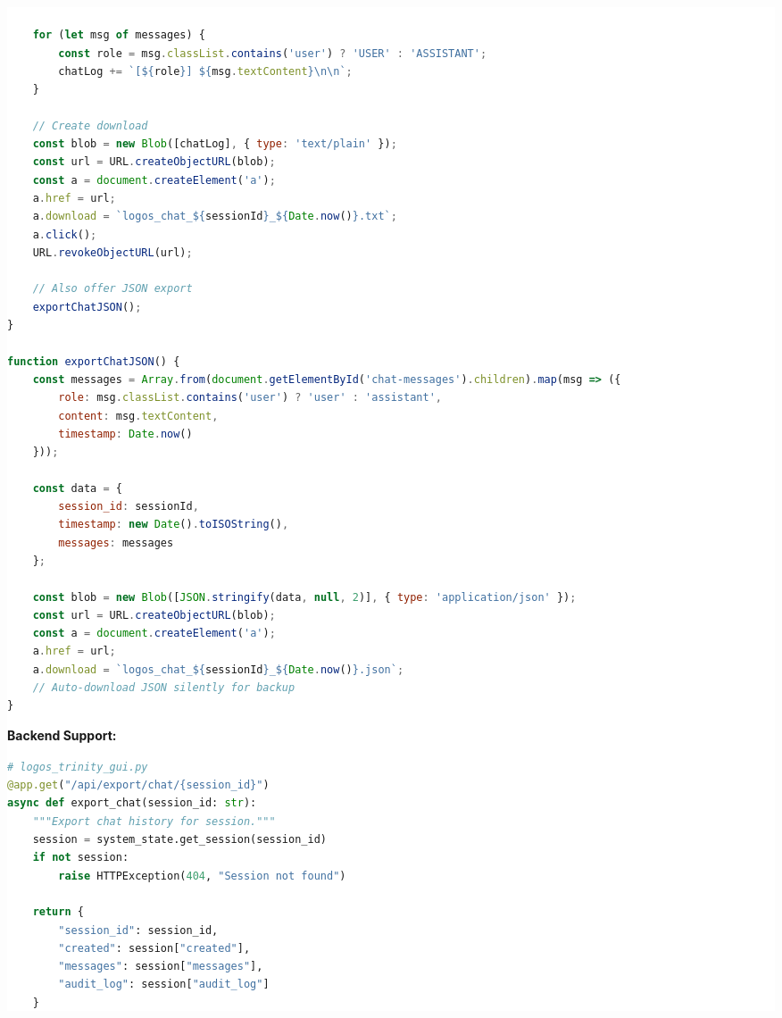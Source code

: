 ```javascript
    
    for (let msg of messages) {
        const role = msg.classList.contains('user') ? 'USER' : 'ASSISTANT';
        chatLog += `[${role}] ${msg.textContent}\n\n`;
    }
    
    // Create download
    const blob = new Blob([chatLog], { type: 'text/plain' });
    const url = URL.createObjectURL(blob);
    const a = document.createElement('a');
    a.href = url;
    a.download = `logos_chat_${sessionId}_${Date.now()}.txt`;
    a.click();
    URL.revokeObjectURL(url);
    
    // Also offer JSON export
    exportChatJSON();
}

function exportChatJSON() {
    const messages = Array.from(document.getElementById('chat-messages').children).map(msg => ({
        role: msg.classList.contains('user') ? 'user' : 'assistant',
        content: msg.textContent,
        timestamp: Date.now()
    }));
    
    const data = {
        session_id: sessionId,
        timestamp: new Date().toISOString(),
        messages: messages
    };
    
    const blob = new Blob([JSON.stringify(data, null, 2)], { type: 'application/json' });
    const url = URL.createObjectURL(blob);
    const a = document.createElement('a');
    a.href = url;
    a.download = `logos_chat_${sessionId}_${Date.now()}.json`;
    // Auto-download JSON silently for backup
}
```

**Backend Support:**
```python
# logos_trinity_gui.py
@app.get("/api/export/chat/{session_id}")
async def export_chat(session_id: str):
    """Export chat history for session."""
    session = system_state.get_session(session_id)
    if not session:
        raise HTTPException(404, "Session not found")
    
    return {
        "session_id": session_id,
        "created": session["created"],
        "messages": session["messages"],
        "audit_log": session["audit_log"]
    }
```
